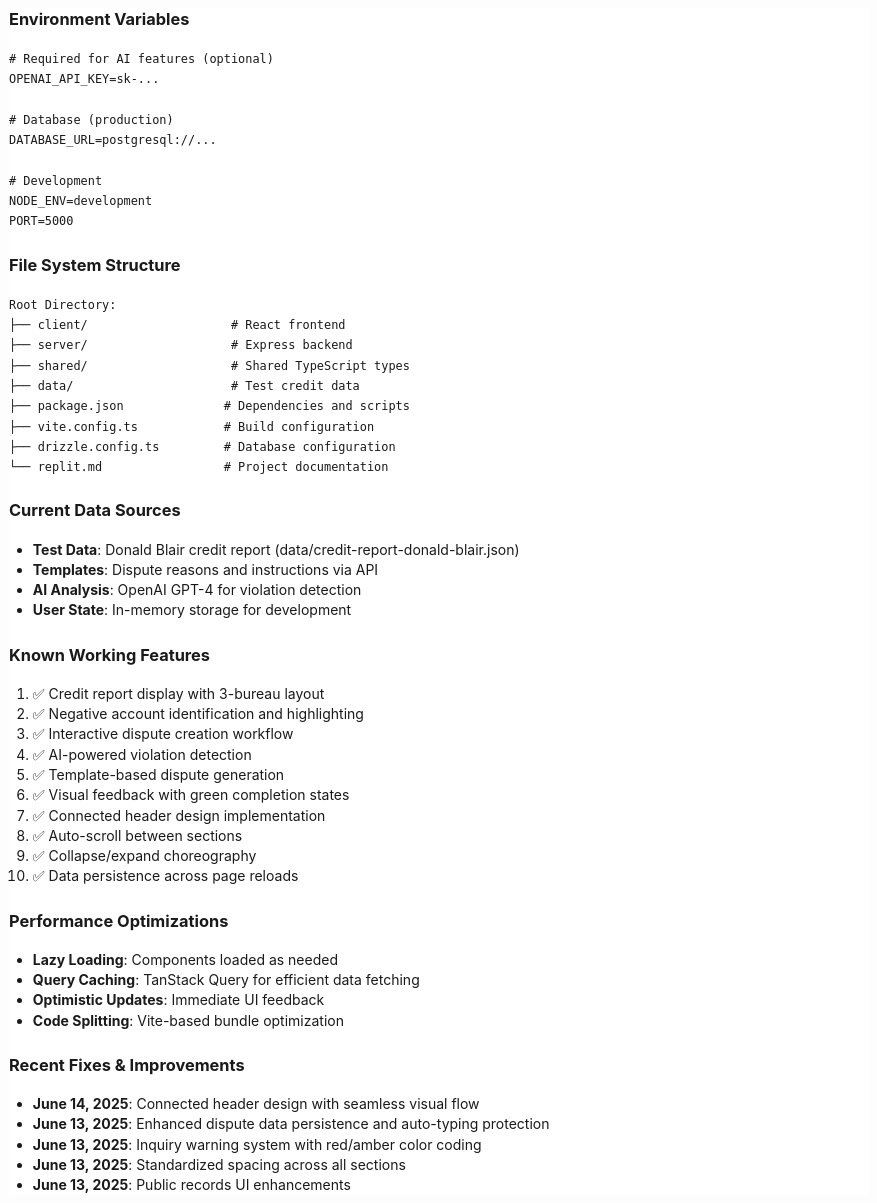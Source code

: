 ### Environment Variables
```
# Required for AI features (optional)
OPENAI_API_KEY=sk-...

# Database (production)
DATABASE_URL=postgresql://...

# Development
NODE_ENV=development
PORT=5000
```

### File System Structure
```
Root Directory:
├── client/                    # React frontend
├── server/                    # Express backend  
├── shared/                    # Shared TypeScript types
├── data/                      # Test credit data
├── package.json              # Dependencies and scripts
├── vite.config.ts            # Build configuration
├── drizzle.config.ts         # Database configuration
└── replit.md                 # Project documentation
```

### Current Data Sources
- **Test Data**: Donald Blair credit report (data/credit-report-donald-blair.json)
- **Templates**: Dispute reasons and instructions via API
- **AI Analysis**: OpenAI GPT-4 for violation detection
- **User State**: In-memory storage for development

### Known Working Features
1. ✅ Credit report display with 3-bureau layout
2. ✅ Negative account identification and highlighting  
3. ✅ Interactive dispute creation workflow
4. ✅ AI-powered violation detection
5. ✅ Template-based dispute generation
6. ✅ Visual feedback with green completion states
7. ✅ Connected header design implementation
8. ✅ Auto-scroll between sections
9. ✅ Collapse/expand choreography
10. ✅ Data persistence across page reloads

### Performance Optimizations
- **Lazy Loading**: Components loaded as needed
- **Query Caching**: TanStack Query for efficient data fetching
- **Optimistic Updates**: Immediate UI feedback
- **Code Splitting**: Vite-based bundle optimization

### Recent Fixes & Improvements
- **June 14, 2025**: Connected header design with seamless visual flow
- **June 13, 2025**: Enhanced dispute data persistence and auto-typing protection
- **June 13, 2025**: Inquiry warning system with red/amber color coding
- **June 13, 2025**: Standardized spacing across all sections
- **June 13, 2025**: Public records UI enhancements

